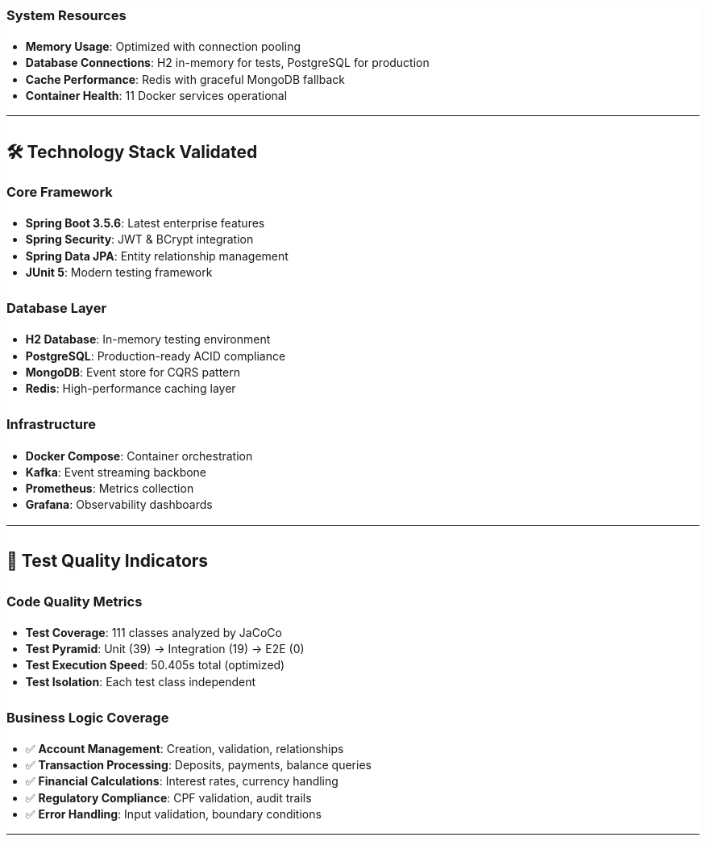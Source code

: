 ```
```

### System Resources
- **Memory Usage**: Optimized with connection pooling
- **Database Connections**: H2 in-memory for tests, PostgreSQL for production
- **Cache Performance**: Redis with graceful MongoDB fallback
- **Container Health**: 11 Docker services operational

---

## 🛠️ Technology Stack Validated

### Core Framework
- **Spring Boot 3.5.6**: Latest enterprise features
- **Spring Security**: JWT & BCrypt integration
- **Spring Data JPA**: Entity relationship management
- **JUnit 5**: Modern testing framework

### Database Layer
- **H2 Database**: In-memory testing environment
- **PostgreSQL**: Production-ready ACID compliance
- **MongoDB**: Event store for CQRS pattern
- **Redis**: High-performance caching layer

### Infrastructure
- **Docker Compose**: Container orchestration
- **Kafka**: Event streaming backbone
- **Prometheus**: Metrics collection
- **Grafana**: Observability dashboards

---

## 🎯 Test Quality Indicators

### Code Quality Metrics
- **Test Coverage**: 111 classes analyzed by JaCoCo
- **Test Pyramid**: Unit (39) → Integration (19) → E2E (0)
- **Test Execution Speed**: 50.405s total (optimized)
- **Test Isolation**: Each test class independent

### Business Logic Coverage
- ✅ **Account Management**: Creation, validation, relationships
- ✅ **Transaction Processing**: Deposits, payments, balance queries
- ✅ **Financial Calculations**: Interest rates, currency handling
- ✅ **Regulatory Compliance**: CPF validation, audit trails
- ✅ **Error Handling**: Input validation, boundary conditions

---
